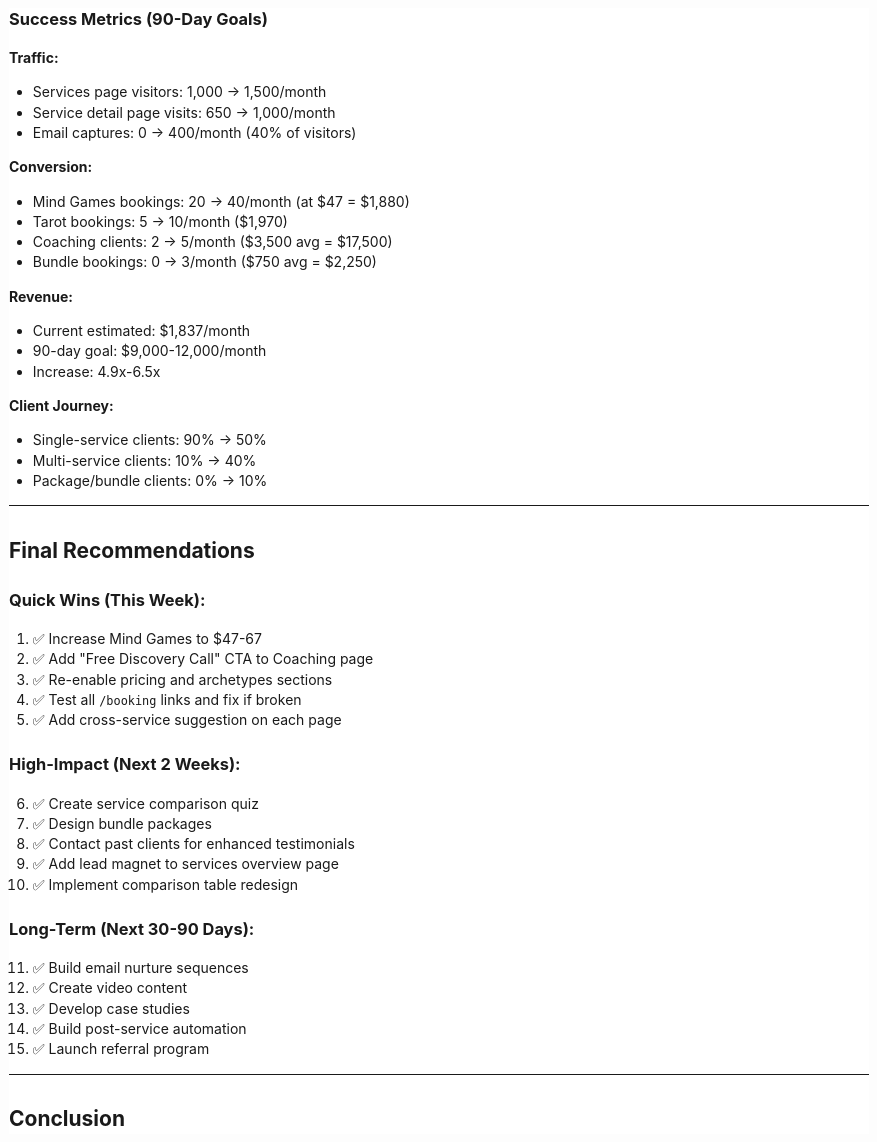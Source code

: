 
### Success Metrics (90-Day Goals)

**Traffic:**
- Services page visitors: 1,000 → 1,500/month
- Service detail page visits: 650 → 1,000/month
- Email captures: 0 → 400/month (40% of visitors)

**Conversion:**
- Mind Games bookings: 20 → 40/month (at $47 = $1,880)
- Tarot bookings: 5 → 10/month ($1,970)
- Coaching clients: 2 → 5/month ($3,500 avg = $17,500)
- Bundle bookings: 0 → 3/month ($750 avg = $2,250)

**Revenue:**
- Current estimated: $1,837/month
- 90-day goal: $9,000-12,000/month
- Increase: 4.9x-6.5x

**Client Journey:**
- Single-service clients: 90% → 50%
- Multi-service clients: 10% → 40%
- Package/bundle clients: 0% → 10%

---

## Final Recommendations

### Quick Wins (This Week):
1. ✅ Increase Mind Games to $47-67
2. ✅ Add "Free Discovery Call" CTA to Coaching page
3. ✅ Re-enable pricing and archetypes sections
4. ✅ Test all `/booking` links and fix if broken
5. ✅ Add cross-service suggestion on each page

### High-Impact (Next 2 Weeks):
6. ✅ Create service comparison quiz
7. ✅ Design bundle packages
8. ✅ Contact past clients for enhanced testimonials
9. ✅ Add lead magnet to services overview page
10. ✅ Implement comparison table redesign

### Long-Term (Next 30-90 Days):
11. ✅ Build email nurture sequences
12. ✅ Create video content
13. ✅ Develop case studies
14. ✅ Build post-service automation
15. ✅ Launch referral program

---

## Conclusion
